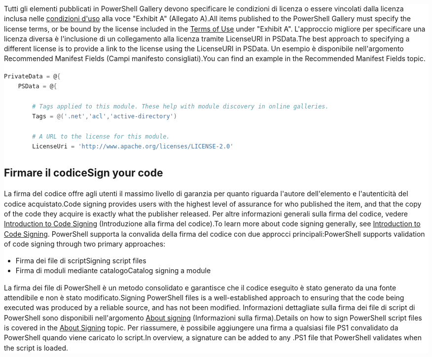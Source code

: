 <span data-ttu-id="0a0f9-199">Tutti gli elementi pubblicati in PowerShell Gallery devono specificare le condizioni di licenza o essere vincolati dalla licenza inclusa nelle [condizioni d'uso](https://www.powershellgallery.com/policies/Terms) alla voce "Exhibit A" (Allegato A).</span><span class="sxs-lookup"><span data-stu-id="0a0f9-199">All items published to the PowerShell Gallery must specify the license terms, or be bound by the license included in the [Terms of Use](https://www.powershellgallery.com/policies/Terms) under "Exhibit A".</span></span>
<span data-ttu-id="0a0f9-200">L'approccio migliore per specificare una licenza diversa è l'inclusione di un collegamento alla licenza tramite LicenseURI in PSData.</span><span class="sxs-lookup"><span data-stu-id="0a0f9-200">The best approach to specifying a different license is to provide a link to the license using the LicenseURI in PSData.</span></span>
<span data-ttu-id="0a0f9-201">Un esempio è disponibile nell'argomento Recommended Manifest Fields (Campi manifesto consigliati).</span><span class="sxs-lookup"><span data-stu-id="0a0f9-201">You can find an example in the Recommended Manifest Fields topic.</span></span>

```powershell
PrivateData = @{
    PSData = @{

        # Tags applied to this module. These help with module discovery in online galleries.
        Tags = @('.net','acl','active-directory')

        # A URL to the license for this module.
        LicenseUri = 'http://www.apache.org/licenses/LICENSE-2.0'
```

## <a name="sign-your-code"></a><span data-ttu-id="0a0f9-202">Firmare il codice</span><span class="sxs-lookup"><span data-stu-id="0a0f9-202">Sign your code</span></span>

<span data-ttu-id="0a0f9-203">La firma del codice offre agli utenti il massimo livello di garanzia per quanto riguarda l'autore dell'elemento e l'autenticità del codice acquistato.</span><span class="sxs-lookup"><span data-stu-id="0a0f9-203">Code signing provides users with the highest level of assurance for who published the item, and that the copy of the code they acquire is exactly what the publisher released.</span></span>
<span data-ttu-id="0a0f9-204">Per altre informazioni generali sulla firma del codice, vedere [Introduction to Code Signing](http://go.microsoft.com/fwlink/?LinkId=106296) (Introduzione alla firma del codice).</span><span class="sxs-lookup"><span data-stu-id="0a0f9-204">To learn more about code signing generally, see [Introduction to Code Signing](http://go.microsoft.com/fwlink/?LinkId=106296).</span></span>
<span data-ttu-id="0a0f9-205">PowerShell supporta la convalida della firma del codice con due approcci principali:</span><span class="sxs-lookup"><span data-stu-id="0a0f9-205">PowerShell supports validation of code signing through two primary approaches:</span></span>

* <span data-ttu-id="0a0f9-206">Firma dei file di script</span><span class="sxs-lookup"><span data-stu-id="0a0f9-206">Signing script files</span></span>
* <span data-ttu-id="0a0f9-207">Firma di moduli mediante catalogo</span><span class="sxs-lookup"><span data-stu-id="0a0f9-207">Catalog signing a module</span></span>

<span data-ttu-id="0a0f9-208">La firma dei file di PowerShell è un metodo consolidato e garantisce che il codice eseguito è stato generato da una fonte attendibile e non è stato modificato.</span><span class="sxs-lookup"><span data-stu-id="0a0f9-208">Signing PowerShell files is a well-established approach to ensuring that the code being executed was produced by a reliable source, and has not been modified.</span></span>
<span data-ttu-id="0a0f9-209">Informazioni dettagliate sulla firma dei file di script di PowerShell sono disponibili nell'argomento [About signing](https://msdn.microsoft.com/en-us/powershell/reference/5.1/microsoft.powershell.core/about/about_signing) (Informazioni sulla firma).</span><span class="sxs-lookup"><span data-stu-id="0a0f9-209">Details on how to sign PowerShell script files is covered in the [About Signing](https://msdn.microsoft.com/en-us/powershell/reference/5.1/microsoft.powershell.core/about/about_signing) topic.</span></span>
<span data-ttu-id="0a0f9-210">Per riassumere, è possibile aggiungere una firma a qualsiasi file PS1 convalidato da PowerShell quando viene caricato lo script.</span><span class="sxs-lookup"><span data-stu-id="0a0f9-210">In overview, a signature can be added to any .PS1 file that PowerShell validates when the script is loaded.</span></span>